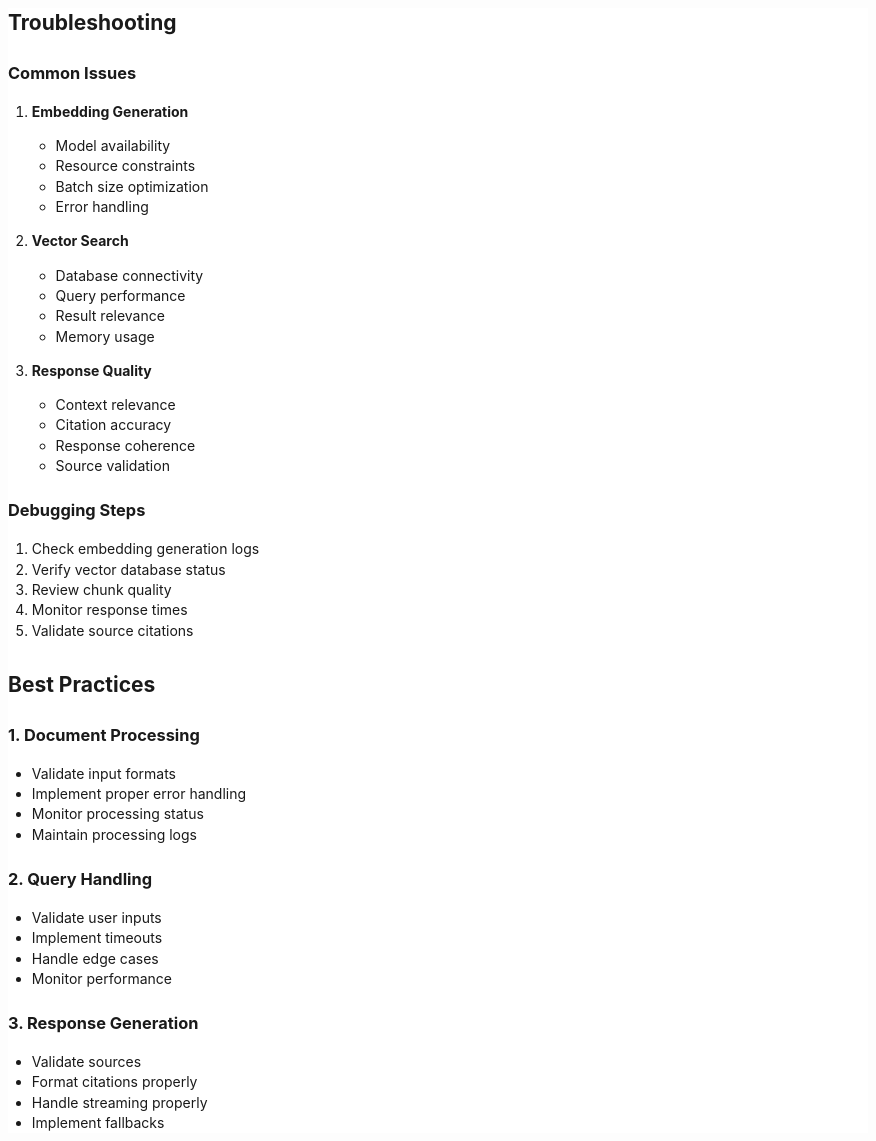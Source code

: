 ## Troubleshooting

### Common Issues

1. **Embedding Generation**
   - Model availability
   - Resource constraints
   - Batch size optimization
   - Error handling

2. **Vector Search**
   - Database connectivity
   - Query performance
   - Result relevance
   - Memory usage

3. **Response Quality**
   - Context relevance
   - Citation accuracy
   - Response coherence
   - Source validation

### Debugging Steps

1. Check embedding generation logs
2. Verify vector database status
3. Review chunk quality
4. Monitor response times
5. Validate source citations

## Best Practices

### 1. Document Processing

- Validate input formats
- Implement proper error handling
- Monitor processing status
- Maintain processing logs

### 2. Query Handling

- Validate user inputs
- Implement timeouts
- Handle edge cases
- Monitor performance

### 3. Response Generation

- Validate sources
- Format citations properly
- Handle streaming properly
- Implement fallbacks
